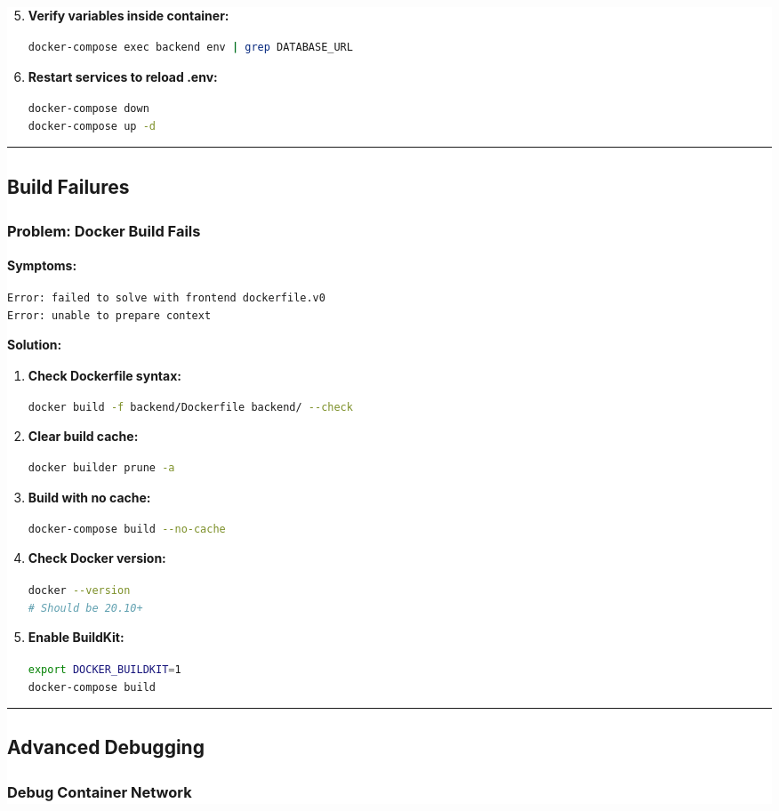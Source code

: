 5. **Verify variables inside container:**
   ```bash
   docker-compose exec backend env | grep DATABASE_URL
   ```

6. **Restart services to reload .env:**
   ```bash
   docker-compose down
   docker-compose up -d
   ```

---

## Build Failures

### Problem: Docker Build Fails

**Symptoms:**
```
Error: failed to solve with frontend dockerfile.v0
Error: unable to prepare context
```

**Solution:**

1. **Check Dockerfile syntax:**
   ```bash
   docker build -f backend/Dockerfile backend/ --check
   ```

2. **Clear build cache:**
   ```bash
   docker builder prune -a
   ```

3. **Build with no cache:**
   ```bash
   docker-compose build --no-cache
   ```

4. **Check Docker version:**
   ```bash
   docker --version
   # Should be 20.10+
   ```

5. **Enable BuildKit:**
   ```bash
   export DOCKER_BUILDKIT=1
   docker-compose build
   ```

---

## Advanced Debugging

### Debug Container Network
